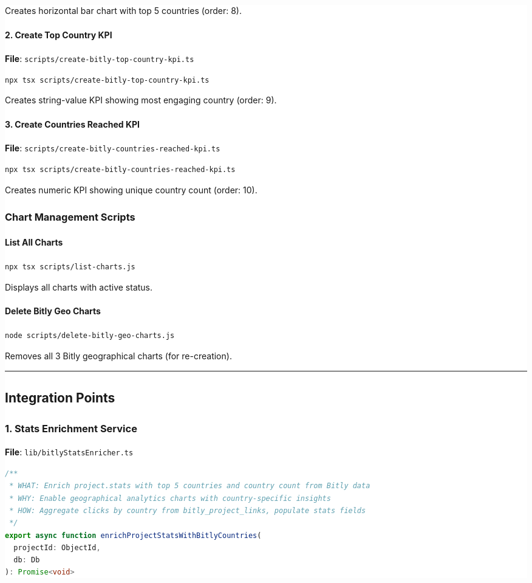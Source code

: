 Creates horizontal bar chart with top 5 countries (order: 8).

#### 2. Create Top Country KPI
**File**: `scripts/create-bitly-top-country-kpi.ts`

```bash
npx tsx scripts/create-bitly-top-country-kpi.ts
```

Creates string-value KPI showing most engaging country (order: 9).

#### 3. Create Countries Reached KPI
**File**: `scripts/create-bitly-countries-reached-kpi.ts`

```bash
npx tsx scripts/create-bitly-countries-reached-kpi.ts
```

Creates numeric KPI showing unique country count (order: 10).

### Chart Management Scripts

#### List All Charts
```bash
npx tsx scripts/list-charts.js
```

Displays all charts with active status.

#### Delete Bitly Geo Charts
```bash
node scripts/delete-bitly-geo-charts.js
```

Removes all 3 Bitly geographical charts (for re-creation).

---

## Integration Points

### 1. Stats Enrichment Service

**File**: `lib/bitlyStatsEnricher.ts`

```typescript
/**
 * WHAT: Enrich project.stats with top 5 countries and country count from Bitly data
 * WHY: Enable geographical analytics charts with country-specific insights
 * HOW: Aggregate clicks by country from bitly_project_links, populate stats fields
 */
export async function enrichProjectStatsWithBitlyCountries(
  projectId: ObjectId,
  db: Db
): Promise<void>
```
